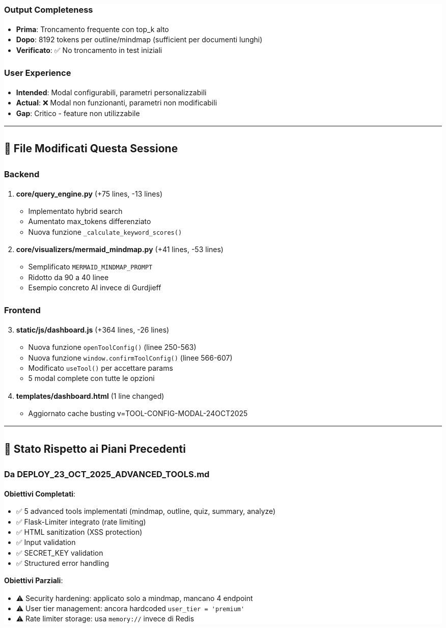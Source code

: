 ### Output Completeness
- **Prima**: Troncamento frequente con top_k alto
- **Dopo**: 8192 tokens per outline/mindmap (sufficient per documenti lunghi)
- **Verificato**: ✅ No troncamento in test iniziali

### User Experience
- **Intended**: Modal configurabili, parametri personalizzabili
- **Actual**: ❌ Modal non funzionanti, parametri non modificabili
- **Gap**: Critico - feature non utilizzabile

---

## 🔧 File Modificati Questa Sessione

### Backend
1. **core/query_engine.py** (+75 lines, -13 lines)
   - Implementato hybrid search
   - Aumentato max_tokens differenziato
   - Nuova funzione `_calculate_keyword_scores()`

2. **core/visualizers/mermaid_mindmap.py** (+41 lines, -53 lines)
   - Semplificato `MERMAID_MINDMAP_PROMPT`
   - Ridotto da 90 a 40 linee
   - Esempio concreto AI invece di Gurdjieff

### Frontend
3. **static/js/dashboard.js** (+364 lines, -26 lines)
   - Nuova funzione `openToolConfig()` (linee 250-563)
   - Nuova funzione `window.confirmToolConfig()` (linee 566-607)
   - Modificato `useTool()` per accettare params
   - 5 modal complete con tutte le opzioni

4. **templates/dashboard.html** (1 line changed)
   - Aggiornato cache busting v=TOOL-CONFIG-MODAL-24OCT2025

---

## 🎯 Stato Rispetto ai Piani Precedenti

### Da DEPLOY_23_OCT_2025_ADVANCED_TOOLS.md

**Obiettivi Completati**:
- ✅ 5 advanced tools implementati (mindmap, outline, quiz, summary, analyze)
- ✅ Flask-Limiter integrato (rate limiting)
- ✅ HTML sanitization (XSS protection)
- ✅ Input validation
- ✅ SECRET_KEY validation
- ✅ Structured error handling

**Obiettivi Parziali**:
- ⚠️ Security hardening: applicato solo a mindmap, mancano 4 endpoint
- ⚠️ User tier management: ancora hardcoded `user_tier = 'premium'`
- ⚠️ Rate limiter storage: usa `memory://` invece di Redis
